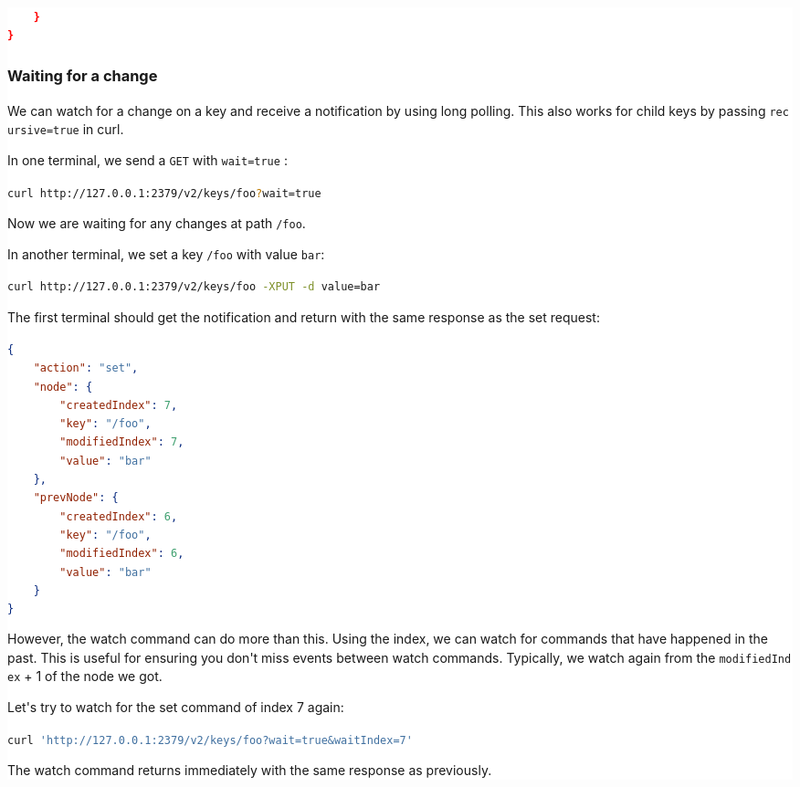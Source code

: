 ```json
    }
}
```


### Waiting for a change

We can watch for a change on a key and receive a notification by using long polling.
This also works for child keys by passing `recursive=true` in curl.

In one terminal, we send a `GET` with `wait=true` :

```sh
curl http://127.0.0.1:2379/v2/keys/foo?wait=true
```

Now we are waiting for any changes at path `/foo`.

In another terminal, we set a key `/foo` with value `bar`:

```sh
curl http://127.0.0.1:2379/v2/keys/foo -XPUT -d value=bar
```

The first terminal should get the notification and return with the same response as the set request:

```json
{
    "action": "set",
    "node": {
        "createdIndex": 7,
        "key": "/foo",
        "modifiedIndex": 7,
        "value": "bar"
    },
    "prevNode": {
        "createdIndex": 6,
        "key": "/foo",
        "modifiedIndex": 6,
        "value": "bar"
    }
}
```

However, the watch command can do more than this.
Using the index, we can watch for commands that have happened in the past.
This is useful for ensuring you don't miss events between watch commands. 
Typically, we watch again from the `modifiedIndex` + 1 of the node we got.

Let's try to watch for the set command of index 7 again:

```sh
curl 'http://127.0.0.1:2379/v2/keys/foo?wait=true&waitIndex=7'
```

The watch command returns immediately with the same response as previously.
